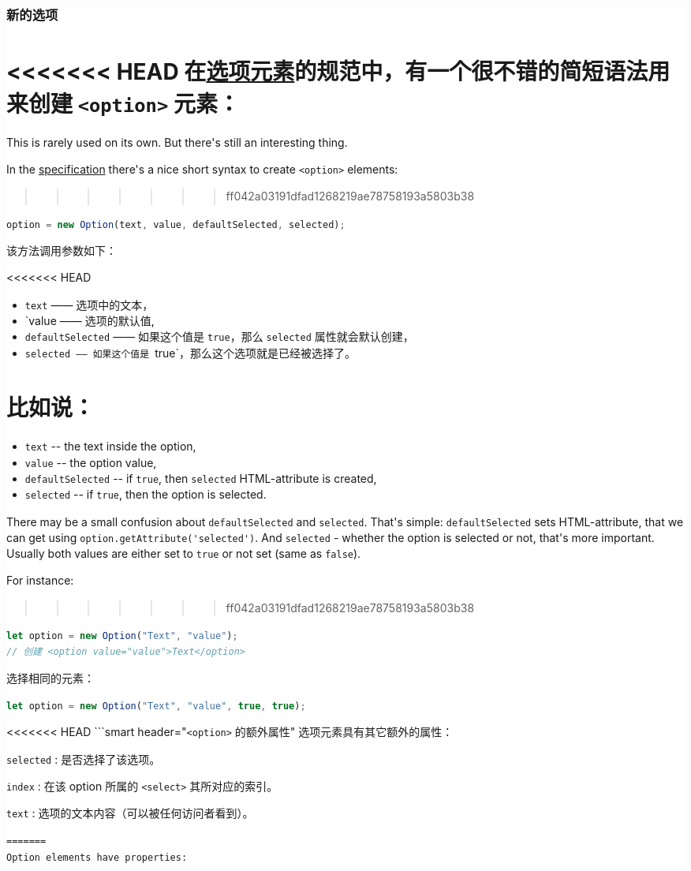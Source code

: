 ### 新的选项

<<<<<<< HEAD
在[选项元素](https://html.spec.whatwg.org/multipage/forms.html#the-option-element)的规范中，有一个很不错的简短语法用来创建 `<option>` 元素：
=======
This is rarely used on its own. But there's still an interesting thing.

In the [specification](https://html.spec.whatwg.org/multipage/forms.html#the-option-element) there's a nice short syntax to create `<option>` elements:
>>>>>>> ff042a03191dfad1268219ae78758193a5803b38

```js
option = new Option(text, value, defaultSelected, selected);
```

该方法调用参数如下：

<<<<<<< HEAD
- `text` —— 选项中的文本，
- `value —— 选项的默认值,
- `defaultSelected` —— 如果这个值是 `true`，那么 `selected` 属性就会默认创建，
- `selected —— 如果这个值是 `true`，那么这个选项就是已经被选择了。

比如说：
=======
- `text` -- the text inside the option,
- `value` -- the option value,
- `defaultSelected` -- if `true`, then `selected` HTML-attribute is created,
- `selected` -- if `true`, then the option is selected.

There may be a small confusion about `defaultSelected` and `selected`. That's simple: `defaultSelected` sets HTML-attribute, that we can get using `option.getAttribute('selected')`. And `selected` - whether the option is selected or not, that's more important. Usually both values are either set to `true` or not set (same as `false`).

For instance:
>>>>>>> ff042a03191dfad1268219ae78758193a5803b38

```js
let option = new Option("Text", "value");
// 创建 <option value="value">Text</option>
```

选择相同的元素：

```js
let option = new Option("Text", "value", true, true);
```

<<<<<<< HEAD
```smart header="`<option>` 的额外属性"
选项元素具有其它额外的属性：

`selected`
: 是否选择了该选项。

`index`
: 在该 option 所属的 `<select>` 其所对应的索引。

`text`
: 选项的文本内容（可以被任何访问者看到）。
```
=======
Option elements have properties:
